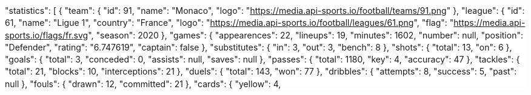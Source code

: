 "statistics": [
{
"team": {
"id": 91,
"name": "Monaco",
"logo": "https://media.api-sports.io/football/teams/91.png"
},
"league": {
"id": 61,
"name": "Ligue 1",
"country": "France",
"logo": "https://media.api-sports.io/football/leagues/61.png",
"flag": "https://media.api-sports.io/flags/fr.svg",
"season": 2020
},
"games": {
"appearences": 22,
"lineups": 19,
"minutes": 1602,
"number": null,
"position": "Defender",
"rating": "6.747619",
"captain": false
},
"substitutes": {
"in": 3,
"out": 3,
"bench": 8
},
"shots": {
"total": 13,
"on": 6
},
"goals": {
"total": 3,
"conceded": 0,
"assists": null,
"saves": null
},
"passes": {
"total": 1180,
"key": 4,
"accuracy": 47
},
"tackles": {
"total": 21,
"blocks": 10,
"interceptions": 21
},
"duels": {
"total": 143,
"won": 77
},
"dribbles": {
"attempts": 8,
"success": 5,
"past": null
},
"fouls": {
"drawn": 12,
"committed": 21
},
"cards": {
"yellow": 4,